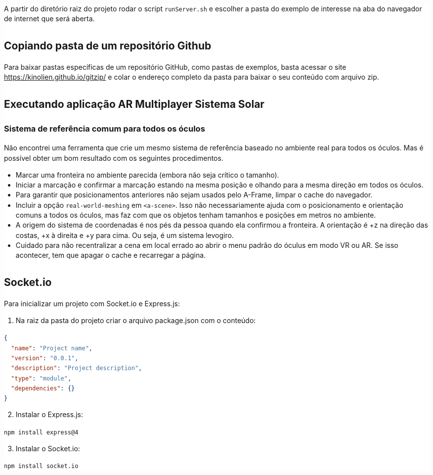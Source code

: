 A partir do diretório raiz do projeto rodar o script `runServer.sh` e escolher a pasta do exemplo de interesse na aba do navegador de internet que será aberta.

## Copiando pasta de um repositório Github

Para baixar pastas específicas de um repositório GitHub, como pastas de exemplos, basta acessar o site https://kinolien.github.io/gitzip/ e colar o endereço completo da pasta para baixar o seu conteúdo com arquivo zip.

## Executando aplicação AR Multiplayer Sistema Solar

### Sistema de referência comum para todos os óculos

Não encontrei uma ferramenta que crie um mesmo sistema de referência baseado no ambiente real para todos os óculos. Mas é possível obter um bom resultado com os seguintes procedimentos.

- Marcar uma fronteira no ambiente parecida (embora não seja crítico o tamanho).
- Iniciar a marcação e confirmar a marcação estando na mesma posição e olhando para a mesma direção em todos os óculos.
- Para garantir que posicionamentos anteriores não sejam usados pelo A-Frame, limpar o cache do navegador.
- Incluir a opção `real-world-meshing` em `<a-scene>`. Isso não necessariamente ajuda com o posicionamento e orientação comuns a todos os óculos, mas faz com que os objetos tenham tamanhos e posições em metros no ambiente.
- A origem do sistema de coordenadas é nos pés da pessoa quando ela confirmou a fronteira. A orientação é +z na direção das costas, +x à direita e +y para cima. Ou seja, é um sistema levogiro.
- Cuidado para não recentralizar a cena em local errado ao abrir o menu padrão do óculus em modo VR ou AR. Se isso acontecer, tem que apagar o cache e recarregar a página.

## Socket.io

Para inicializar um projeto com Socket.io e Express.js:

1) Na raiz da pasta do projeto criar o arquivo package.json com o conteúdo:
```json
{
  "name": "Project name",
  "version": "0.0.1",
  "description": "Project description",
  "type": "module",
  "dependencies": {}
}
```

2) Instalar o Express.js:
```bash
npm install express@4
```

3) Instalar o Socket.io:
```bash
npm install socket.io
```

